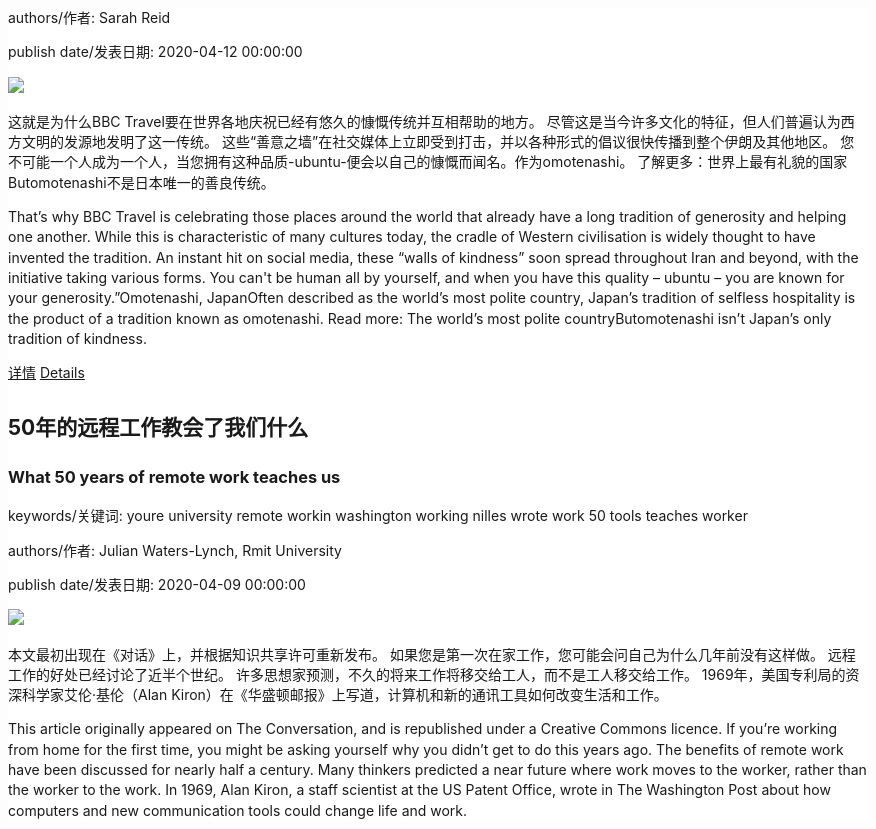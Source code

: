 authors/作者: Sarah Reid

publish date/发表日期: 2020-04-12 00:00:00

![](https://ichef.bbci.co.uk/wwfeatures/live/624_351/images/live/p0/88/jc/p088jcnp.jpg)

这就是为什么BBC Travel要在世界各地庆祝已经有悠久的慷慨传统并互相帮助的地方。
尽管这是当今许多文化的特征，但人们普遍认为西方文明的发源地发明了这一传统。
这些“善意之墙”在社交媒体上立即受到打击，并以各种形式的倡议很快传播到整个伊朗及其他地区。
您不可能一个人成为一个人，当您拥有这种品质-ubuntu-便会以自己的慷慨而闻名。作为omotenashi。
了解更多：世界上最有礼貌的国家Butomotenashi不是日本唯一的善良传统。

That’s why BBC Travel is celebrating those places around the world that already have a long tradition of generosity and helping one another.
While this is characteristic of many cultures today, the cradle of Western civilisation is widely thought to have invented the tradition.
An instant hit on social media, these “walls of kindness” soon spread throughout Iran and beyond, with the initiative taking various forms.
You can't be human all by yourself, and when you have this quality – ubuntu – you are known for your generosity.”Omotenashi, JapanOften described as the world’s most polite country, Japan’s tradition of selfless hospitality is the product of a tradition known as omotenashi.
Read more: The world’s most polite countryButomotenashi isn’t Japan’s only tradition of kindness.

[详情](Four%20countries%20with%20a%20tradition%20of%20kindness_zh.md) [Details](Four%20countries%20with%20a%20tradition%20of%20kindness.md)


## 50年的远程工作教会了我们什么

### What 50 years of remote work teaches us

keywords/关键词: youre university remote workin washington working nilles wrote work 50 tools teaches worker

authors/作者: Julian Waters-Lynch, Rmit University

publish date/发表日期: 2020-04-09 00:00:00

![](https://ichef.bbci.co.uk/wwfeatures/live/624_351/images/live/p0/89/4k/p0894k6g.jpg)

本文最初出现在《对话》上，并根据知识共享许可重新发布。
如果您是第一次在家工作，您可能会问自己为什么几年前没有这样做。
远程工作的好处已经讨论了近半个世纪。
许多思想家预测，不久的将来工作将移交给工人，而不是工人移交给工作。
1969年，美国专利局的资深科学家艾伦·基伦（Alan Kiron）在《华盛顿邮报》上写道，计算机和新的通讯工具如何改变生活和工作。

This article originally appeared on The Conversation, and is republished under a Creative Commons licence.
If you’re working from home for the first time, you might be asking yourself why you didn’t get to do this years ago.
The benefits of remote work have been discussed for nearly half a century.
Many thinkers predicted a near future where work moves to the worker, rather than the worker to the work.
In 1969, Alan Kiron, a staff scientist at the US Patent Office, wrote in The Washington Post about how computers and new communication tools could change life and work.
